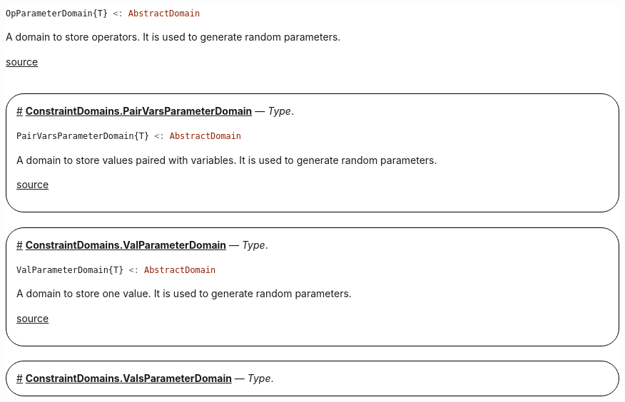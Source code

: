 


```julia
OpParameterDomain{T} <: AbstractDomain
```


A domain to store operators. It is used to generate random parameters.


[source](https://github.com/JuliaConstraints/ConstraintDomains.jl/blob/v0.3.10/src/parameters.jl#L75-L79)

</div>
<br>
<div style='border-width:1px; border-style:solid; border-color:black; padding: 1em; border-radius: 25px;'>
<a id='ConstraintDomains.PairVarsParameterDomain-constraints-constraint_domains' href='#ConstraintDomains.PairVarsParameterDomain-constraints-constraint_domains'>#</a>&nbsp;<b><u>ConstraintDomains.PairVarsParameterDomain</u></b> &mdash; <i>Type</i>.




```julia
PairVarsParameterDomain{T} <: AbstractDomain
```


A domain to store values paired with variables. It is used to generate random parameters.


[source](https://github.com/JuliaConstraints/ConstraintDomains.jl/blob/v0.3.10/src/parameters.jl#L86-L90)

</div>
<br>
<div style='border-width:1px; border-style:solid; border-color:black; padding: 1em; border-radius: 25px;'>
<a id='ConstraintDomains.ValParameterDomain-constraints-constraint_domains' href='#ConstraintDomains.ValParameterDomain-constraints-constraint_domains'>#</a>&nbsp;<b><u>ConstraintDomains.ValParameterDomain</u></b> &mdash; <i>Type</i>.




```julia
ValParameterDomain{T} <: AbstractDomain
```


A domain to store one value. It is used to generate random parameters.


[source](https://github.com/JuliaConstraints/ConstraintDomains.jl/blob/v0.3.10/src/parameters.jl#L99-L103)

</div>
<br>
<div style='border-width:1px; border-style:solid; border-color:black; padding: 1em; border-radius: 25px;'>
<a id='ConstraintDomains.ValsParameterDomain-constraints-constraint_domains' href='#ConstraintDomains.ValsParameterDomain-constraints-constraint_domains'>#</a>&nbsp;<b><u>ConstraintDomains.ValsParameterDomain</u></b> &mdash; <i>Type</i>.
